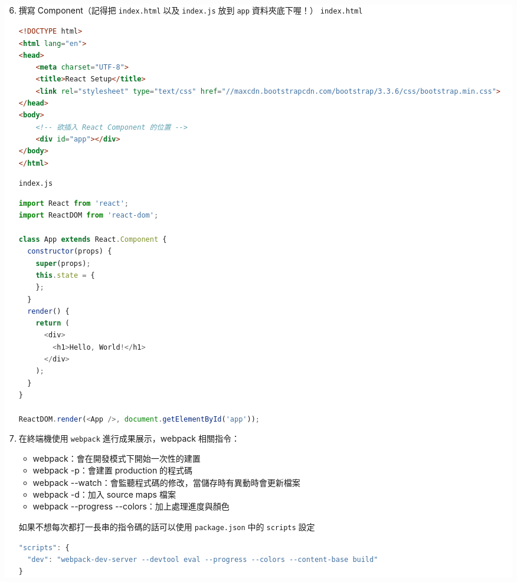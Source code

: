 6. 撰寫 Component（記得把 `index.html` 以及 `index.js` 放到 `app` 資料夾底下喔！）
	`index.html`

	```html 
	<!DOCTYPE html>
	<html lang="en">
	<head>
		<meta charset="UTF-8">
		<title>React Setup</title>
		<link rel="stylesheet" type="text/css" href="//maxcdn.bootstrapcdn.com/bootstrap/3.3.6/css/bootstrap.min.css">
	</head>
	<body>
		<!-- 欲插入 React Component 的位置 -->
		<div id="app"></div>
	</body>
	</html>
	```

	`index.js`

	```js 
	import React from 'react';
	import ReactDOM from 'react-dom';

	class App extends React.Component {
	  constructor(props) {
	    super(props);
	    this.state = {
	    };
	  }
	  render() {
	    return (
	      <div>
	        <h1>Hello, World!</h1>
	      </div>
	    );
	  }
	}

	ReactDOM.render(<App />, document.getElementById('app'));
	```

7. 在終端機使用 `webpack` 進行成果展示，webpack 相關指令：

	- webpack：會在開發模式下開始一次性的建置
	- webpack -p：會建置 production 的程式碼 
	- webpack --watch：會監聽程式碼的修改，當儲存時有異動時會更新檔案
	- webpack -d：加入 source maps 檔案
	- webpack --progress --colors：加上處理進度與顏色

	如果不想每次都打一長串的指令碼的話可以使用 `package.json` 中的 `scripts` 設定

	```javascript 
	"scripts": {
	  "dev": "webpack-dev-server --devtool eval --progress --colors --content-base build"
	}
	```
